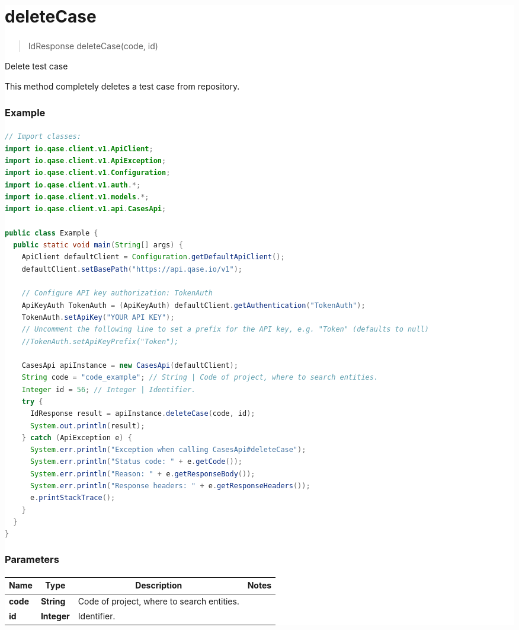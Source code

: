 <a id="deleteCase"></a>
# **deleteCase**
> IdResponse deleteCase(code, id)

Delete test case

This method completely deletes a test case from repository. 

### Example
```java
// Import classes:
import io.qase.client.v1.ApiClient;
import io.qase.client.v1.ApiException;
import io.qase.client.v1.Configuration;
import io.qase.client.v1.auth.*;
import io.qase.client.v1.models.*;
import io.qase.client.v1.api.CasesApi;

public class Example {
  public static void main(String[] args) {
    ApiClient defaultClient = Configuration.getDefaultApiClient();
    defaultClient.setBasePath("https://api.qase.io/v1");
    
    // Configure API key authorization: TokenAuth
    ApiKeyAuth TokenAuth = (ApiKeyAuth) defaultClient.getAuthentication("TokenAuth");
    TokenAuth.setApiKey("YOUR API KEY");
    // Uncomment the following line to set a prefix for the API key, e.g. "Token" (defaults to null)
    //TokenAuth.setApiKeyPrefix("Token");

    CasesApi apiInstance = new CasesApi(defaultClient);
    String code = "code_example"; // String | Code of project, where to search entities.
    Integer id = 56; // Integer | Identifier.
    try {
      IdResponse result = apiInstance.deleteCase(code, id);
      System.out.println(result);
    } catch (ApiException e) {
      System.err.println("Exception when calling CasesApi#deleteCase");
      System.err.println("Status code: " + e.getCode());
      System.err.println("Reason: " + e.getResponseBody());
      System.err.println("Response headers: " + e.getResponseHeaders());
      e.printStackTrace();
    }
  }
}
```

### Parameters

| Name | Type | Description  | Notes |
|------------- | ------------- | ------------- | -------------|
| **code** | **String**| Code of project, where to search entities. | |
| **id** | **Integer**| Identifier. | |
